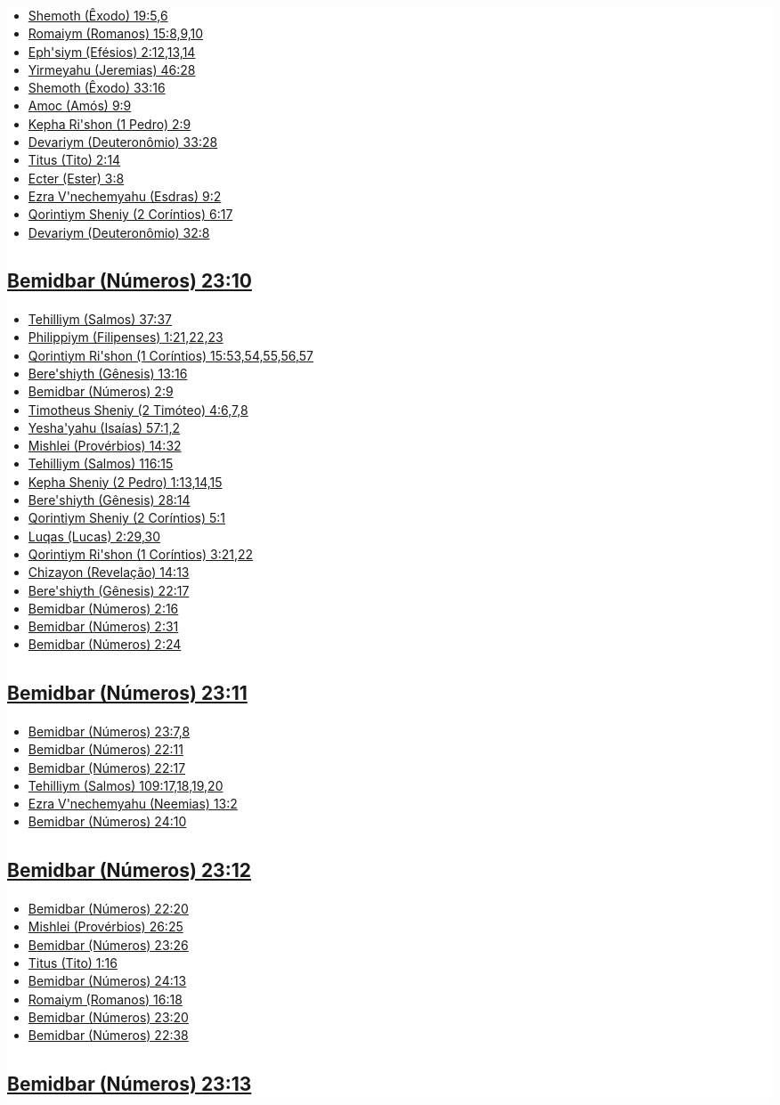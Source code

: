 - [Shemoth (Êxodo) 19:5,6](https://bible.ozzuu.com/pt_yah/Exo/19#5)
- [Romaiym (Romanos) 15:8,9,10](https://bible.ozzuu.com/pt_yah/Rom/15#8)
- [Eph'siym (Efésios) 2:12,13,14](https://bible.ozzuu.com/pt_yah/Eph/2#12)
- [Yirmeyahu (Jeremias) 46:28](https://bible.ozzuu.com/pt_yah/Jer/46#28)
- [Shemoth (Êxodo) 33:16](https://bible.ozzuu.com/pt_yah/Exo/33#16)
- [Amoc (Amós) 9:9](https://bible.ozzuu.com/pt_yah/Am/9#9)
- [Kepha Ri'shon (1 Pedro) 2:9](https://bible.ozzuu.com/pt_yah/1Pe/2#9)
- [Devariym (Deuteronômio) 33:28](https://bible.ozzuu.com/pt_yah/Deu/33#28)
- [Titus (Tito) 2:14](https://bible.ozzuu.com/pt_yah/Tit/2#14)
- [Ecter (Ester) 3:8](https://bible.ozzuu.com/pt_yah/Est/3#8)
- [Ezra V'nechemyahu (Esdras) 9:2](https://bible.ozzuu.com/pt_yah/1Ez/9#2)
- [Qorintiym Sheniy (2 Coríntios) 6:17](https://bible.ozzuu.com/pt_yah/2Co/6#17)
- [Devariym (Deuteronômio) 32:8](https://bible.ozzuu.com/pt_yah/Deu/32#8)
<h2 id="10"><a href="https://bible.ozzuu.com/pt_yah/Num/23#10" target="_blank">Bemidbar (Números) 23:10</a></h2>

- [Tehilliym (Salmos) 37:37](https://bible.ozzuu.com/pt_yah/Psa/37#37)
- [Philippiym (Filipenses) 1:21,22,23](https://bible.ozzuu.com/pt_yah/Php/1#21)
- [Qorintiym Ri'shon (1 Coríntios) 15:53,54,55,56,57](https://bible.ozzuu.com/pt_yah/1Co/15#53)
- [Bere'shiyth (Gênesis) 13:16](https://bible.ozzuu.com/pt_yah/Gen/13#16)
- [Bemidbar (Números) 2:9](https://bible.ozzuu.com/pt_yah/Num/2#9)
- [Timotheus Sheniy (2 Timóteo) 4:6,7,8](https://bible.ozzuu.com/pt_yah/2Ti/4#6)
- [Yesha'yahu (Isaías) 57:1,2](https://bible.ozzuu.com/pt_yah/Isa/57#1)
- [Mishlei (Provérbios) 14:32](https://bible.ozzuu.com/pt_yah/Pro/14#32)
- [Tehilliym (Salmos) 116:15](https://bible.ozzuu.com/pt_yah/Psa/116#15)
- [Kepha Sheniy (2 Pedro) 1:13,14,15](https://bible.ozzuu.com/pt_yah/2Pe/1#13)
- [Bere'shiyth (Gênesis) 28:14](https://bible.ozzuu.com/pt_yah/Gen/28#14)
- [Qorintiym Sheniy (2 Coríntios) 5:1](https://bible.ozzuu.com/pt_yah/2Co/5#1)
- [Luqas (Lucas) 2:29,30](https://bible.ozzuu.com/pt_yah/Luk/2#29)
- [Qorintiym Ri'shon (1 Coríntios) 3:21,22](https://bible.ozzuu.com/pt_yah/1Co/3#21)
- [Chizayon (Revelação) 14:13](https://bible.ozzuu.com/pt_yah/Rev/14#13)
- [Bere'shiyth (Gênesis) 22:17](https://bible.ozzuu.com/pt_yah/Gen/22#17)
- [Bemidbar (Números) 2:16](https://bible.ozzuu.com/pt_yah/Num/2#16)
- [Bemidbar (Números) 2:31](https://bible.ozzuu.com/pt_yah/Num/2#31)
- [Bemidbar (Números) 2:24](https://bible.ozzuu.com/pt_yah/Num/2#24)
<h2 id="11"><a href="https://bible.ozzuu.com/pt_yah/Num/23#11" target="_blank">Bemidbar (Números) 23:11</a></h2>

- [Bemidbar (Números) 23:7,8](https://bible.ozzuu.com/pt_yah/Num/23#7)
- [Bemidbar (Números) 22:11](https://bible.ozzuu.com/pt_yah/Num/22#11)
- [Bemidbar (Números) 22:17](https://bible.ozzuu.com/pt_yah/Num/22#17)
- [Tehilliym (Salmos) 109:17,18,19,20](https://bible.ozzuu.com/pt_yah/Psa/109#17)
- [Ezra V'nechemyahu (Neemias) 13:2](https://bible.ozzuu.com/pt_yah/Neh/13#2)
- [Bemidbar (Números) 24:10](https://bible.ozzuu.com/pt_yah/Num/24#10)
<h2 id="12"><a href="https://bible.ozzuu.com/pt_yah/Num/23#12" target="_blank">Bemidbar (Números) 23:12</a></h2>

- [Bemidbar (Números) 22:20](https://bible.ozzuu.com/pt_yah/Num/22#20)
- [Mishlei (Provérbios) 26:25](https://bible.ozzuu.com/pt_yah/Pro/26#25)
- [Bemidbar (Números) 23:26](https://bible.ozzuu.com/pt_yah/Num/23#26)
- [Titus (Tito) 1:16](https://bible.ozzuu.com/pt_yah/Tit/1#16)
- [Bemidbar (Números) 24:13](https://bible.ozzuu.com/pt_yah/Num/24#13)
- [Romaiym (Romanos) 16:18](https://bible.ozzuu.com/pt_yah/Rom/16#18)
- [Bemidbar (Números) 23:20](https://bible.ozzuu.com/pt_yah/Num/23#20)
- [Bemidbar (Números) 22:38](https://bible.ozzuu.com/pt_yah/Num/22#38)
<h2 id="13"><a href="https://bible.ozzuu.com/pt_yah/Num/23#13" target="_blank">Bemidbar (Números) 23:13</a></h2>
